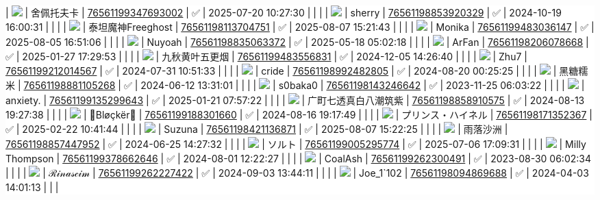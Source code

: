 | ![](https://avatars.steamstatic.com/0ce8e6f36a48b5b4e3c641e74a19ecbd31ddfb1c.jpg) | 舍佩托夫卡                          | [76561199347693002](https://steamcommunity.com/profiles/76561199347693002/) | ✅           | 2025-07-20 10:27:30 |                     |          |
| ![](https://avatars.steamstatic.com/b981b76ffec8fa6c994a6ead5992076e9eddcbd1.jpg) | sherry                         | [76561198853920329](https://steamcommunity.com/profiles/76561198853920329/) | ✅           | 2024-10-19 16:00:31 |                     |          |
| ![](https://avatars.steamstatic.com/8f16d02ba077fe7283de0df4dbce2e1a0fad0e47.jpg) | 泰坦魔神Freeghost                  | [76561198113704751](https://steamcommunity.com/profiles/76561198113704751/) | ✅           | 2025-08-07 15:21:43 |                     |          |
| ![](https://avatars.steamstatic.com/6ec9578acf5eb7e72ae7aeacb5620b01a46c766d.jpg) | Monika                         | [76561199483036147](https://steamcommunity.com/profiles/76561199483036147/) | ✅           | 2025-08-05 16:51:06 |                     |          |
| ![](https://avatars.steamstatic.com/4625ace2f2fa70ae90380eaf2e151832b4526980.jpg) | Nuyoah                         | [76561198835063372](https://steamcommunity.com/profiles/76561198835063372/) | ✅           | 2025-05-18 05:02:18 |                     |          |
| ![](https://avatars.steamstatic.com/aefb6b79caa14b1f0fe1a557a718eb6018dd52dc.jpg) | ArFan                          | [76561198206078668](https://steamcommunity.com/profiles/76561198206078668/) | ✅           | 2025-01-27 17:29:53 |                     |          |
| ![](https://avatars.steamstatic.com/0c76150676a5ea42b0ce204a3b0311f28b1690e7.jpg) | 九秋黄叶五更烟                        | [76561199483556831](https://steamcommunity.com/profiles/76561199483556831/) | ✅           | 2024-12-05 14:26:40 |                     |          |
| ![](https://avatars.steamstatic.com/b896d6c43a8b14dcf035b6597f1e9184e28633a8.jpg) | Zhu7                           | [76561199212014567](https://steamcommunity.com/profiles/76561199212014567/) | ✅           | 2024-07-31 10:51:33 |                     |          |
| ![](https://avatars.steamstatic.com/c6be95da5787b7bc703aa875bb62ec4516e6e21d.jpg) | cride                          | [76561198992482805](https://steamcommunity.com/profiles/76561198992482805/) | ✅           | 2024-08-20 00:25:25 |                     |          |
| ![](https://avatars.steamstatic.com/b93d95e84a85477a287681eb4b3c906006fd21e8.jpg) | 黑糖糯米                           | [76561198881105268](https://steamcommunity.com/profiles/76561198881105268/) | ✅           | 2024-06-12 13:31:01 |                     |          |
| ![](https://avatars.steamstatic.com/6e140462883f0a3908c4f610deedb1696bd748e0.jpg) | s0baka0                        | [76561198143246642](https://steamcommunity.com/profiles/76561198143246642/) | ✅           | 2023-11-25 06:03:22 |                     |          |
| ![](https://avatars.steamstatic.com/4b70f1c87b4be4dea2df29382551a526bd71392e.jpg) | anxiety.                       | [76561199135299643](https://steamcommunity.com/profiles/76561199135299643/) | ✅           | 2025-01-21 07:57:22 |                     |          |
| ![](https://avatars.steamstatic.com/61a138b395b64ffa7a13a0bb6fc4b71985beb535.jpg) | 广町七透真白八潮筑紫                     | [76561198858910575](https://steamcommunity.com/profiles/76561198858910575/) | ✅           | 2024-08-13 19:27:38 |                     |          |
| ![](https://avatars.steamstatic.com/33371abec4f0b539eaad96d2180e0e8bb1381cc3.jpg) | 🌸Bløçkër🌸                      | [76561199188301660](https://steamcommunity.com/profiles/76561199188301660/) | ✅           | 2024-08-16 19:17:49 |                     |          |
| ![](https://avatars.steamstatic.com/78bc24d380c68916eaf73b87b5e6a4030783d824.jpg) | プリンス・ハイネル                      | [76561198171352367](https://steamcommunity.com/profiles/76561198171352367/) | ✅           | 2025-02-22 10:41:44 |                     |          |
| ![](https://avatars.steamstatic.com/08c22b1c001972953f6379257c0d428b335dc013.jpg) | Suzuna                         | [76561198421136871](https://steamcommunity.com/profiles/76561198421136871/) | ✅           | 2025-08-07 15:22:25 |                     |          |
| ![](https://avatars.steamstatic.com/b7e9fcd96823d976fa035030f58f6d4bcf7301c0.jpg) | 雨落沙洲                           | [76561198857447952](https://steamcommunity.com/profiles/76561198857447952/) | ✅           | 2024-06-25 14:27:32 |                     |          |
| ![](https://avatars.steamstatic.com/a806e3a0fcd828eb689271c478170cbee73ae390.jpg) | ソルト                            | [76561199005295774](https://steamcommunity.com/profiles/76561199005295774/) | ✅           | 2025-07-06 17:09:31 |                     |          |
| ![](https://avatars.steamstatic.com/154cdebb26f86b537fccc3ca8e2d21ec327a3b57.jpg) | Milly Thompson                 | [76561199378662646](https://steamcommunity.com/profiles/76561199378662646/) | ✅           | 2024-08-01 12:22:27 |                     |          |
| ![](https://avatars.steamstatic.com/2bbda94eff94eabedda2497b8ad6c03770b09af3.jpg) | CoalAsh                        | [76561199262300491](https://steamcommunity.com/profiles/76561199262300491/) | ✅           | 2023-08-30 06:02:34 |                     |          |
| ![](https://avatars.steamstatic.com/3e7b3e27cddd2fc06c10aa746b1d366b9f431051.jpg) | ℛ𝒾𝓃𝒶𝓈𝒸𝒾𝓂                       | [76561199262227422](https://steamcommunity.com/profiles/76561199262227422/) | ✅           | 2024-09-03 13:44:11 |                     |          |
| ![](https://avatars.steamstatic.com/7b3137325f258c22f9ea50a1bb677da7060b670d.jpg) | Joe_1`102                      | [76561198094869688](https://steamcommunity.com/profiles/76561198094869688/) | ✅           | 2024-04-03 14:01:13 |                     |          |